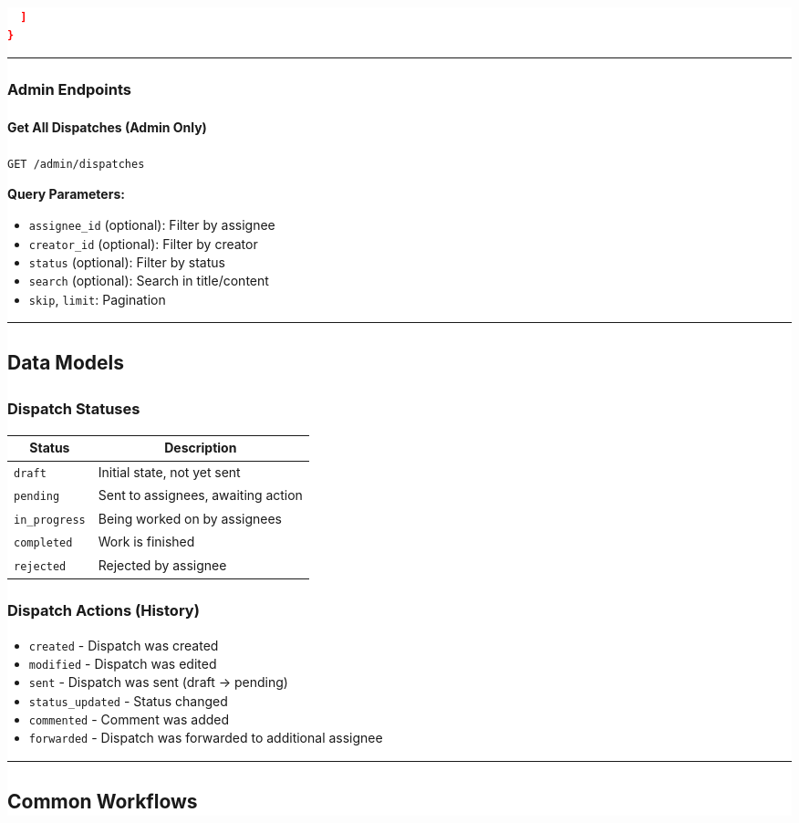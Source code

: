 ```json
  ]
}
```

---

### Admin Endpoints

#### Get All Dispatches (Admin Only)

```
GET /admin/dispatches
```

**Query Parameters:**
- `assignee_id` (optional): Filter by assignee
- `creator_id` (optional): Filter by creator
- `status` (optional): Filter by status
- `search` (optional): Search in title/content
- `skip`, `limit`: Pagination

---

## Data Models

### Dispatch Statuses

| Status | Description |
|--------|-------------|
| `draft` | Initial state, not yet sent |
| `pending` | Sent to assignees, awaiting action |
| `in_progress` | Being worked on by assignees |
| `completed` | Work is finished |
| `rejected` | Rejected by assignee |

### Dispatch Actions (History)

- `created` - Dispatch was created
- `modified` - Dispatch was edited
- `sent` - Dispatch was sent (draft → pending)
- `status_updated` - Status changed
- `commented` - Comment was added
- `forwarded` - Dispatch was forwarded to additional assignee

---

## Common Workflows

